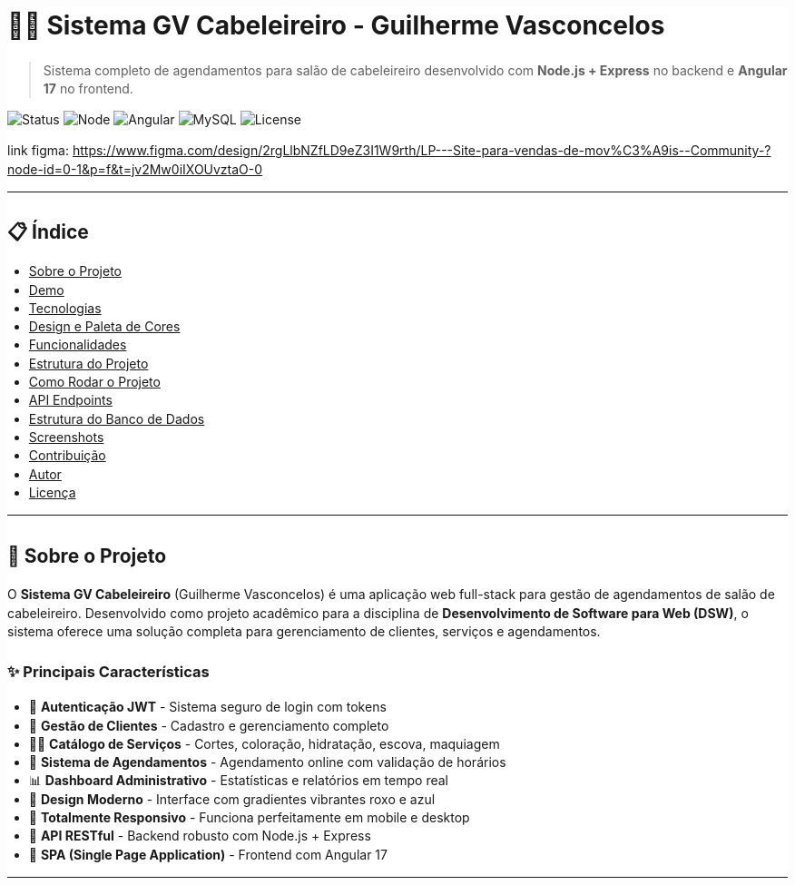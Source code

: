 # 💇‍♂️ Sistema GV Cabeleireiro - Guilherme Vasconcelos

> Sistema completo de agendamentos para salão de cabeleireiro desenvolvido com **Node.js + Express** no backend e **Angular 17** no frontend.

![Status](https://img.shields.io/badge/Status-Ativo-success)
![Node](https://img.shields.io/badge/Node.js-20.x-green)
![Angular](https://img.shields.io/badge/Angular-17-red)
![MySQL](https://img.shields.io/badge/MySQL-8.0-blue)
![License](https://img.shields.io/badge/License-Academic-blue)

link figma: https://www.figma.com/design/2rgLlbNZfLD9eZ3I1W9rth/LP---Site-para-vendas-de-mov%C3%A9is--Community-?node-id=0-1&p=f&t=jv2Mw0iIXOUvztaO-0

---

## 📋 Índice

- [Sobre o Projeto](#-sobre-o-projeto)
- [Demo](#-demo)
- [Tecnologias](#-tecnologias)
- [Design e Paleta de Cores](#-design-e-paleta-de-cores)
- [Funcionalidades](#-funcionalidades)
- [Estrutura do Projeto](#-estrutura-do-projeto)
- [Como Rodar o Projeto](#-como-rodar-o-projeto)
- [API Endpoints](#-api-endpoints)
- [Estrutura do Banco de Dados](#-estrutura-do-banco-de-dados)
- [Screenshots](#-screenshots)
- [Contribuição](#-contribuição)
- [Autor](#-autor)
- [Licença](#-licença)

---

## 🎯 Sobre o Projeto

O **Sistema GV Cabeleireiro** (Guilherme Vasconcelos) é uma aplicação web full-stack para gestão de agendamentos de salão de cabeleireiro. Desenvolvido como projeto acadêmico para a disciplina de **Desenvolvimento de Software para Web (DSW)**, o sistema oferece uma solução completa para gerenciamento de clientes, serviços e agendamentos.

### ✨ Principais Características

- 🔐 **Autenticação JWT** - Sistema seguro de login com tokens
- 👥 **Gestão de Clientes** - Cadastro e gerenciamento completo
- 💇‍♂️ **Catálogo de Serviços** - Cortes, coloração, hidratação, escova, maquiagem
- 📅 **Sistema de Agendamentos** - Agendamento online com validação de horários
- 📊 **Dashboard Administrativo** - Estatísticas e relatórios em tempo real
- 🎨 **Design Moderno** - Interface com gradientes vibrantes roxo e azul
- 📱 **Totalmente Responsivo** - Funciona perfeitamente em mobile e desktop
- 🚀 **API RESTful** - Backend robusto com Node.js + Express
- 🔄 **SPA (Single Page Application)** - Frontend com Angular 17

---